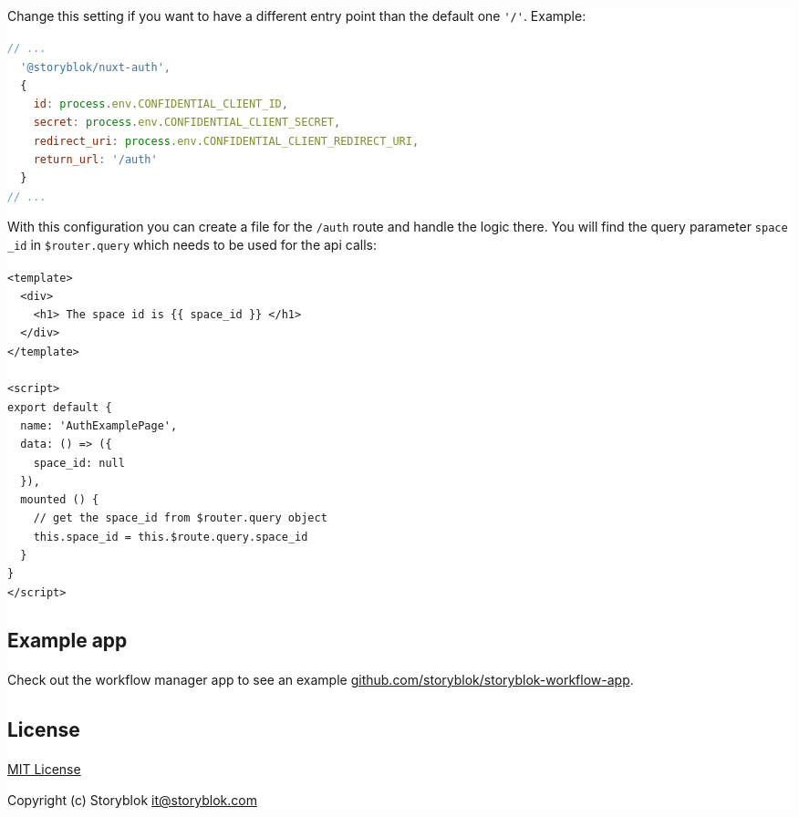 Change this setting if you want to have a different entry point than the default one `'/'`. Example:

```js
// ...
  '@storyblok/nuxt-auth',
  {
    id: process.env.CONFIDENTIAL_CLIENT_ID,
    secret: process.env.CONFIDENTIAL_CLIENT_SECRET,
    redirect_uri: process.env.CONFIDENTIAL_CLIENT_REDIRECT_URI,
    return_url: '/auth'
  }
// ...
```

With this configuration you can create a file for the `/auth` route and handle the logic there. You will find the query parameter `space_id` in  `$router.query` which needs to be used for the api calls:

```vue
<template>
  <div>
    <h1> The space id is {{ space_id }} </h1>
  </div>
</template>

<script>
export default {
  name: 'AuthExamplePage',
  data: () => ({
    space_id: null
  }),
  mounted () {
    // get the space_id from $router.query object
    this.space_id = this.$route.query.space_id
  }
}
</script>
```

## Example app

Check out the workflow manager app to see an example [github.com/storyblok/storyblok-workflow-app](https://github.com/storyblok/storyblok-workflow-app).

## License

[MIT License](./LICENSE)

Copyright (c) Storyblok <it@storyblok.com>
